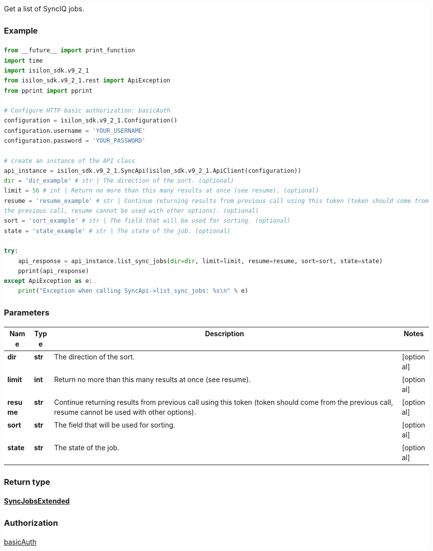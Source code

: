 

Get a list of SyncIQ jobs.

### Example
```python
from __future__ import print_function
import time
import isilon_sdk.v9_2_1
from isilon_sdk.v9_2_1.rest import ApiException
from pprint import pprint

# Configure HTTP basic authorization: basicAuth
configuration = isilon_sdk.v9_2_1.Configuration()
configuration.username = 'YOUR_USERNAME'
configuration.password = 'YOUR_PASSWORD'

# create an instance of the API class
api_instance = isilon_sdk.v9_2_1.SyncApi(isilon_sdk.v9_2_1.ApiClient(configuration))
dir = 'dir_example' # str | The direction of the sort. (optional)
limit = 56 # int | Return no more than this many results at once (see resume). (optional)
resume = 'resume_example' # str | Continue returning results from previous call using this token (token should come from the previous call, resume cannot be used with other options). (optional)
sort = 'sort_example' # str | The field that will be used for sorting. (optional)
state = 'state_example' # str | The state of the job. (optional)

try:
    api_response = api_instance.list_sync_jobs(dir=dir, limit=limit, resume=resume, sort=sort, state=state)
    pprint(api_response)
except ApiException as e:
    print("Exception when calling SyncApi->list_sync_jobs: %s\n" % e)
```

### Parameters

Name | Type | Description  | Notes
------------- | ------------- | ------------- | -------------
 **dir** | **str**| The direction of the sort. | [optional] 
 **limit** | **int**| Return no more than this many results at once (see resume). | [optional] 
 **resume** | **str**| Continue returning results from previous call using this token (token should come from the previous call, resume cannot be used with other options). | [optional] 
 **sort** | **str**| The field that will be used for sorting. | [optional] 
 **state** | **str**| The state of the job. | [optional] 

### Return type

[**SyncJobsExtended**](SyncJobsExtended.md)

### Authorization

[basicAuth](../README.md#basicAuth)
